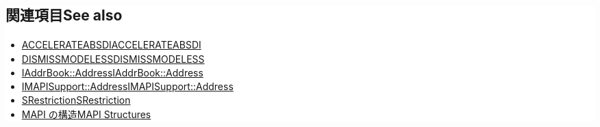 ## <a name="see-also"></a><span data-ttu-id="2b0b0-246">関連項目</span><span class="sxs-lookup"><span data-stu-id="2b0b0-246">See also</span></span>

- [<span data-ttu-id="2b0b0-247">ACCELERATEABSDI</span><span class="sxs-lookup"><span data-stu-id="2b0b0-247">ACCELERATEABSDI</span></span>](accelerateabsdi.md)
- [<span data-ttu-id="2b0b0-248">DISMISSMODELESS</span><span class="sxs-lookup"><span data-stu-id="2b0b0-248">DISMISSMODELESS</span></span>](dismissmodeless.md)
- [<span data-ttu-id="2b0b0-249">IAddrBook::Address</span><span class="sxs-lookup"><span data-stu-id="2b0b0-249">IAddrBook::Address</span></span>](iaddrbook-address.md)
- [<span data-ttu-id="2b0b0-250">IMAPISupport::Address</span><span class="sxs-lookup"><span data-stu-id="2b0b0-250">IMAPISupport::Address</span></span>](imapisupport-address.md)
- [<span data-ttu-id="2b0b0-251">SRestriction</span><span class="sxs-lookup"><span data-stu-id="2b0b0-251">SRestriction</span></span>](srestriction.md)
- [<span data-ttu-id="2b0b0-252">MAPI の構造</span><span class="sxs-lookup"><span data-stu-id="2b0b0-252">MAPI Structures</span></span>](mapi-structures.md)

